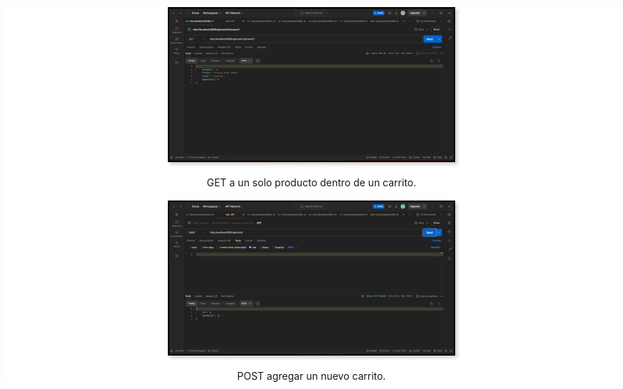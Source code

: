 <div align="center">
    <img src="./imgREADME/Carritos/GET a un solo producto dentro de un carrito.png" alt="GET a un solo producto dentro de un carrito" width="400" style="border: 2px solid #000; box-shadow: 3px 3px 5px #ccc;"/>
    <p>GET a un solo producto dentro de un carrito.</p>
</div>

<div align="center">
    <img src="./imgREADME/Carritos/POST agregar un nuevo carrito.png" alt="POST agregar un nuevo carrito" width="400" style="border: 2px solid #000; box-shadow: 3px 3px 5px #ccc;"/>
    <p>POST agregar un nuevo carrito.</p>
</div>
